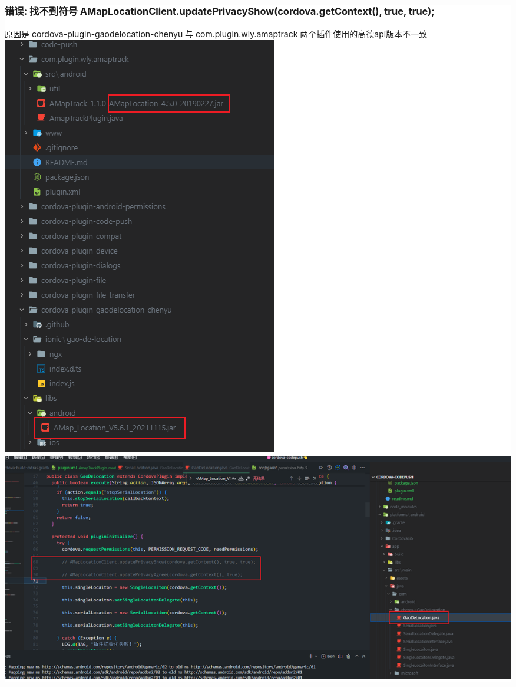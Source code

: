 ### 错误: 找不到符号      AMapLocationClient.updatePrivacyShow(cordova.getContext(), true, true);
原因是 cordova-plugin-gaodelocation-chenyu 与 com.plugin.wly.amaptrack
两个插件使用的高德api版本不一致
![1673446797658](/image/cordova/1673446797658.png)
![1673447783161](/image/cordova/1673447783161.png)
